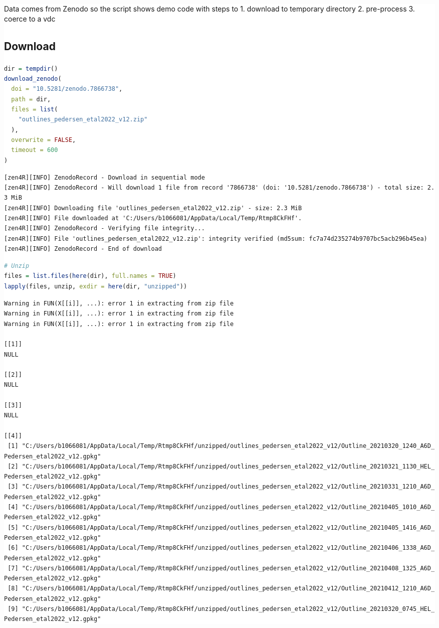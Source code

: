 Data comes from Zenodo so the script shows demo code with steps to 1.
download to temporary directory 2. pre-process 3. coerce to a vdc

## Download

``` r
dir = tempdir()
download_zenodo(
  doi = "10.5281/zenodo.7866738",
  path = dir,
  files = list(
    "outlines_pedersen_etal2022_v12.zip"
  ),
  overwrite = FALSE,
  timeout = 600
)
```

    [zen4R][INFO] ZenodoRecord - Download in sequential mode 
    [zen4R][INFO] ZenodoRecord - Will download 1 file from record '7866738' (doi: '10.5281/zenodo.7866738') - total size: 2.3 MiB 
    [zen4R][INFO] Downloading file 'outlines_pedersen_etal2022_v12.zip' - size: 2.3 MiB
    [zen4R][INFO] File downloaded at 'C:/Users/b1066081/AppData/Local/Temp/Rtmp8CkFHf'.
    [zen4R][INFO] ZenodoRecord - Verifying file integrity... 
    [zen4R][INFO] File 'outlines_pedersen_etal2022_v12.zip': integrity verified (md5sum: fc7a74d235274b9707bc5acb296b45ea)
    [zen4R][INFO] ZenodoRecord - End of download 

``` r
# Unzip
files = list.files(here(dir), full.names = TRUE)
lapply(files, unzip, exdir = here(dir, "unzipped"))
```

    Warning in FUN(X[[i]], ...): error 1 in extracting from zip file
    Warning in FUN(X[[i]], ...): error 1 in extracting from zip file
    Warning in FUN(X[[i]], ...): error 1 in extracting from zip file

    [[1]]
    NULL

    [[2]]
    NULL

    [[3]]
    NULL

    [[4]]
     [1] "C:/Users/b1066081/AppData/Local/Temp/Rtmp8CkFHf/unzipped/outlines_pedersen_etal2022_v12/Outline_20210320_1240_A6D_Pedersen_etal2022_v12.gpkg"
     [2] "C:/Users/b1066081/AppData/Local/Temp/Rtmp8CkFHf/unzipped/outlines_pedersen_etal2022_v12/Outline_20210321_1130_HEL_Pedersen_etal2022_v12.gpkg"
     [3] "C:/Users/b1066081/AppData/Local/Temp/Rtmp8CkFHf/unzipped/outlines_pedersen_etal2022_v12/Outline_20210331_1210_A6D_Pedersen_etal2022_v12.gpkg"
     [4] "C:/Users/b1066081/AppData/Local/Temp/Rtmp8CkFHf/unzipped/outlines_pedersen_etal2022_v12/Outline_20210405_1010_A6D_Pedersen_etal2022_v12.gpkg"
     [5] "C:/Users/b1066081/AppData/Local/Temp/Rtmp8CkFHf/unzipped/outlines_pedersen_etal2022_v12/Outline_20210405_1416_A6D_Pedersen_etal2022_v12.gpkg"
     [6] "C:/Users/b1066081/AppData/Local/Temp/Rtmp8CkFHf/unzipped/outlines_pedersen_etal2022_v12/Outline_20210406_1338_A6D_Pedersen_etal2022_v12.gpkg"
     [7] "C:/Users/b1066081/AppData/Local/Temp/Rtmp8CkFHf/unzipped/outlines_pedersen_etal2022_v12/Outline_20210408_1325_A6D_Pedersen_etal2022_v12.gpkg"
     [8] "C:/Users/b1066081/AppData/Local/Temp/Rtmp8CkFHf/unzipped/outlines_pedersen_etal2022_v12/Outline_20210412_1210_A6D_Pedersen_etal2022_v12.gpkg"
     [9] "C:/Users/b1066081/AppData/Local/Temp/Rtmp8CkFHf/unzipped/outlines_pedersen_etal2022_v12/Outline_20210320_0745_HEL_Pedersen_etal2022_v12.gpkg"